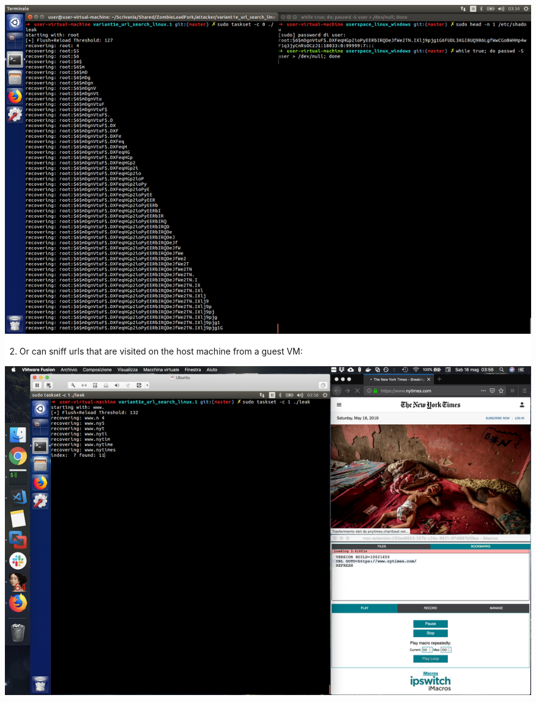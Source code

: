 ![](shadow_recovery.png "Shadow recovery")

2. Or can sniff urls that are visited on the host machine from a guest VM:

![](url_recovery.png "Url recovery")
